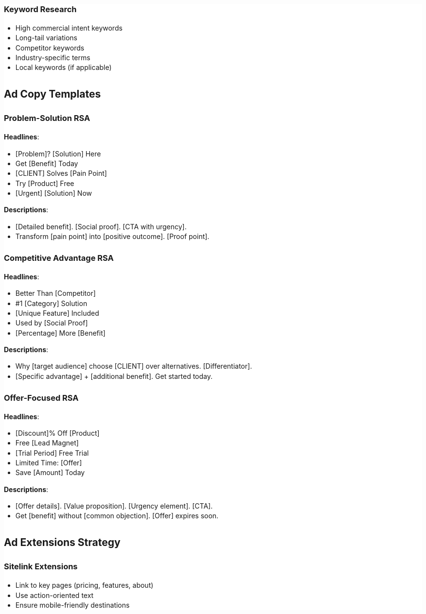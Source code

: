 ### Keyword Research
- High commercial intent keywords
- Long-tail variations
- Competitor keywords
- Industry-specific terms
- Local keywords (if applicable)

## Ad Copy Templates

### Problem-Solution RSA
**Headlines**:
- [Problem]? [Solution] Here
- Get [Benefit] Today
- [CLIENT] Solves [Pain Point]
- Try [Product] Free
- [Urgent] [Solution] Now

**Descriptions**:
- [Detailed benefit]. [Social proof]. [CTA with urgency].
- Transform [pain point] into [positive outcome]. [Proof point].

### Competitive Advantage RSA
**Headlines**:
- Better Than [Competitor]
- #1 [Category] Solution
- [Unique Feature] Included
- Used by [Social Proof]
- [Percentage] More [Benefit]

**Descriptions**:
- Why [target audience] choose [CLIENT] over alternatives. [Differentiator].
- [Specific advantage] + [additional benefit]. Get started today.

### Offer-Focused RSA
**Headlines**:
- [Discount]% Off [Product]
- Free [Lead Magnet]
- [Trial Period] Free Trial
- Limited Time: [Offer]
- Save [Amount] Today

**Descriptions**:
- [Offer details]. [Value proposition]. [Urgency element]. [CTA].
- Get [benefit] without [common objection]. [Offer] expires soon.

## Ad Extensions Strategy
### Sitelink Extensions
- Link to key pages (pricing, features, about)
- Use action-oriented text
- Ensure mobile-friendly destinations
